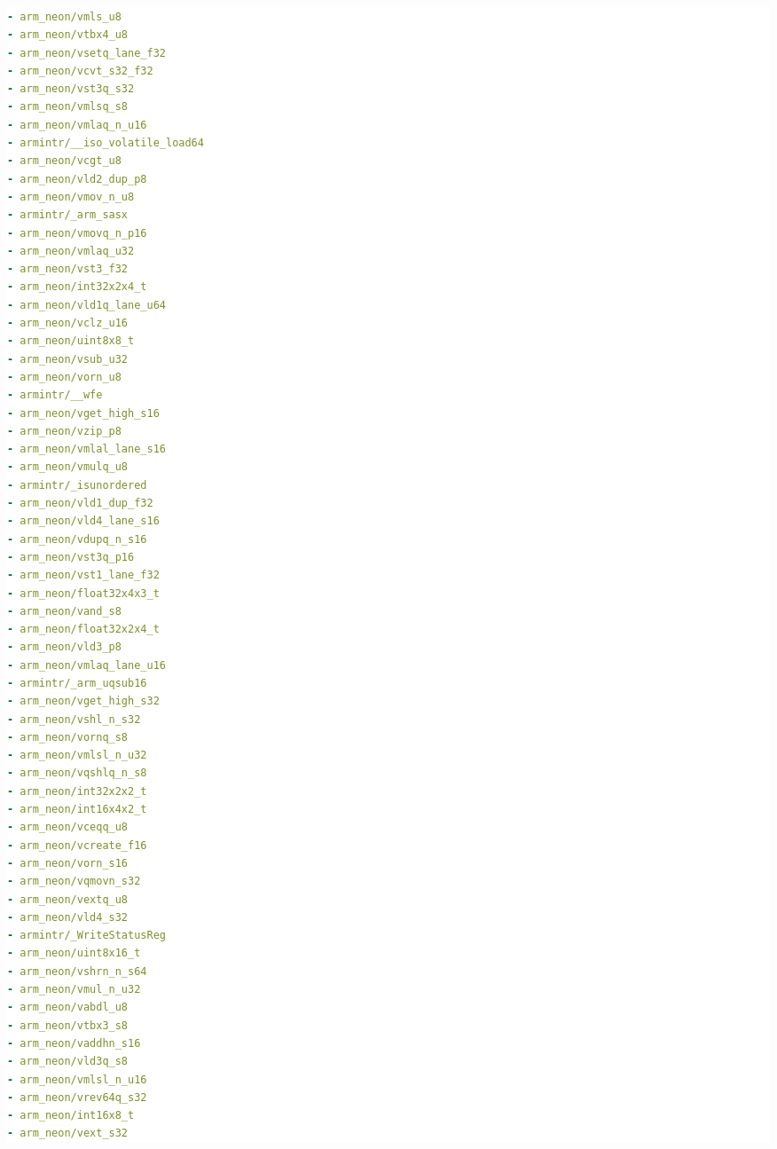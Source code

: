 ```yaml
- arm_neon/vmls_u8
- arm_neon/vtbx4_u8
- arm_neon/vsetq_lane_f32
- arm_neon/vcvt_s32_f32
- arm_neon/vst3q_s32
- arm_neon/vmlsq_s8
- arm_neon/vmlaq_n_u16
- armintr/__iso_volatile_load64
- arm_neon/vcgt_u8
- arm_neon/vld2_dup_p8
- arm_neon/vmov_n_u8
- armintr/_arm_sasx
- arm_neon/vmovq_n_p16
- arm_neon/vmlaq_u32
- arm_neon/vst3_f32
- arm_neon/int32x2x4_t
- arm_neon/vld1q_lane_u64
- arm_neon/vclz_u16
- arm_neon/uint8x8_t
- arm_neon/vsub_u32
- arm_neon/vorn_u8
- armintr/__wfe
- arm_neon/vget_high_s16
- arm_neon/vzip_p8
- arm_neon/vmlal_lane_s16
- arm_neon/vmulq_u8
- armintr/_isunordered
- arm_neon/vld1_dup_f32
- arm_neon/vld4_lane_s16
- arm_neon/vdupq_n_s16
- arm_neon/vst3q_p16
- arm_neon/vst1_lane_f32
- arm_neon/float32x4x3_t
- arm_neon/vand_s8
- arm_neon/float32x2x4_t
- arm_neon/vld3_p8
- arm_neon/vmlaq_lane_u16
- armintr/_arm_uqsub16
- arm_neon/vget_high_s32
- arm_neon/vshl_n_s32
- arm_neon/vornq_s8
- arm_neon/vmlsl_n_u32
- arm_neon/vqshlq_n_s8
- arm_neon/int32x2x2_t
- arm_neon/int16x4x2_t
- arm_neon/vceqq_u8
- arm_neon/vcreate_f16
- arm_neon/vorn_s16
- arm_neon/vqmovn_s32
- arm_neon/vextq_u8
- arm_neon/vld4_s32
- armintr/_WriteStatusReg
- arm_neon/uint8x16_t
- arm_neon/vshrn_n_s64
- arm_neon/vmul_n_u32
- arm_neon/vabdl_u8
- arm_neon/vtbx3_s8
- arm_neon/vaddhn_s16
- arm_neon/vld3q_s8
- arm_neon/vmlsl_n_u16
- arm_neon/vrev64q_s32
- arm_neon/int16x8_t
- arm_neon/vext_s32
```